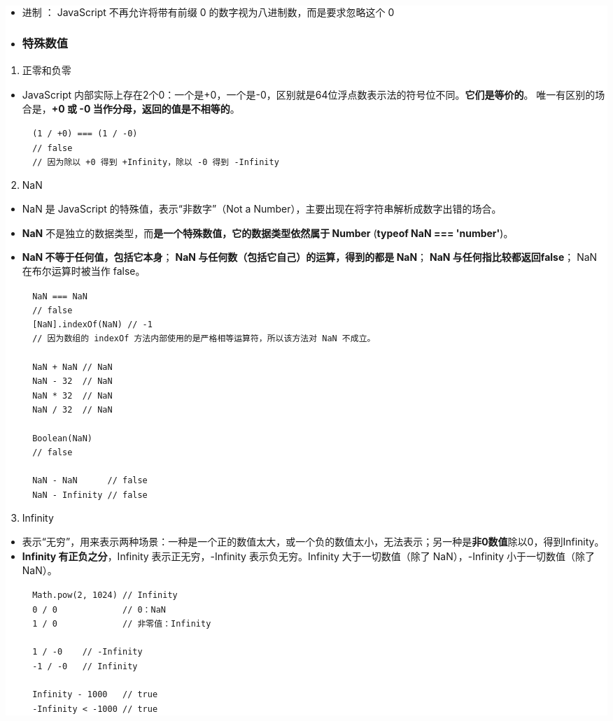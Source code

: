 - 进制 ： JavaScript 不再允许将带有前缀 0 的数字视为八进制数，而是要求忽略这个 0

- ### 特殊数值
1. 正零和负零
- JavaScript 内部实际上存在2个0：一个是+0，一个是-0，区别就是64位浮点数表示法的符号位不同。**它们是等价的**。
唯一有区别的场合是，**+0 或 -0 当作分母，返回的值是不相等的**。
  ```
    (1 / +0) === (1 / -0) 
    // false
    // 因为除以 +0 得到 +Infinity，除以 -0 得到 -Infinity
  ```

2. NaN
- NaN 是 JavaScript 的特殊值，表示“非数字”（Not a Number），主要出现在将字符串解析成数字出错的场合。

- **NaN** 不是独立的数据类型，而**是一个特殊数值，它的数据类型依然属于 Number** (**typeof NaN === 'number'**)。

- **NaN 不等于任何值，包括它本身**； 
  **NaN 与任何数（包括它自己）的运算，得到的都是 NaN**；
  **NaN 与任何指比较都返回false**；
  NaN 在布尔运算时被当作 false。
  ```
    NaN === NaN 
    // false
    [NaN].indexOf(NaN) // -1
    // 因为数组的 indexOf 方法内部使用的是严格相等运算符，所以该方法对 NaN 不成立。

    NaN + NaN // NaN
    NaN - 32  // NaN
    NaN * 32  // NaN
    NaN / 32  // NaN

    Boolean(NaN) 
    // false

    NaN - NaN      // false 
    NaN - Infinity // false
  ```

3. Infinity
- 表示“无穷”，用来表示两种场景：一种是一个正的数值太大，或一个负的数值太小，无法表示；另一种是**非0数值**除以0，得到Infinity。
- **Infinity 有正负之分**，Infinity 表示正无穷，-Infinity 表示负无穷。Infinity 大于一切数值（除了 NaN），-Infinity 小于一切数值（除了 NaN）。
  ```
    Math.pow(2, 1024) // Infinity
    0 / 0             // 0：NaN
    1 / 0             // 非零值：Infinity

    1 / -0    // -Infinity
    -1 / -0   // Infinity

    Infinity - 1000   // true
    -Infinity < -1000 // true
  ```
